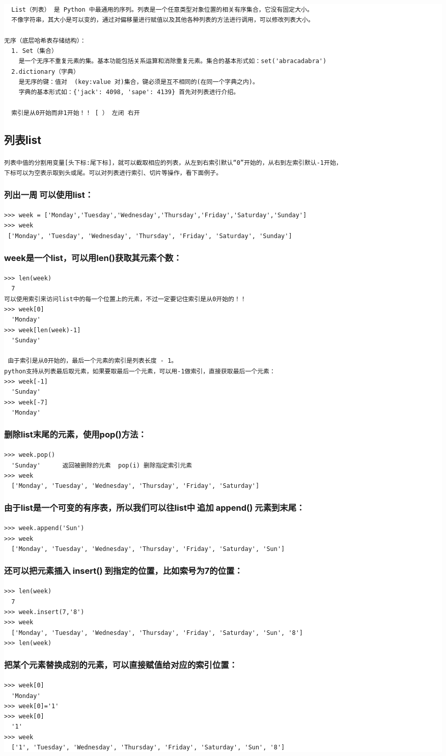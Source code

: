       List（列表） 是 Python 中最通用的序列。列表是一个任意类型对象位置的相关有序集合，它没有固定大小。
      不像字符串，其大小是可以变的，通过对偏移量进行赋值以及其他各种列表的方法进行调用，可以修改列表大小。
      
    无序（底层哈希表存储结构）：
      1. Set（集合）
        是一个无序不重复元素的集。基本功能包括关系运算和消除重复元素。集合的基本形式如：set('abracadabra')   
      2.dictionary（字典）
        是无序的键：值对  (key:value 对)集合，键必须是互不相同的(在同一个字典之内)。
        字典的基本形式如：{'jack': 4098, 'sape': 4139} 首先对列表进行介绍。
        
      索引是从0开始而非1开始！！ [ ） 左闭 右开
      
## 列表list  
    列表中值的分割用变量[头下标:尾下标]，就可以截取相应的列表，从左到右索引默认“0”开始的，从右到左索引默认-1开始，
    下标可以为空表示取到头或尾。可以对列表进行索引、切片等操作，看下面例子。
### 列出一周 可以使用list：
    >>> week = ['Monday','Tuesday','Wednesday','Thursday','Friday','Saturday','Sunday']   
    >>> week
     ['Monday', 'Tuesday', 'Wednesday', 'Thursday', 'Friday', 'Saturday', 'Sunday']
### week是一个list，可以用len()获取其元素个数：
    >>> len(week)
      7
    可以使用索引来访问list中的每一个位置上的元素，不过一定要记住索引是从0开始的！！
    >>> week[0]
      'Monday'   
    >>> week[len(week)-1]    
      'Sunday'
      
     由于索引是从0开始的，最后一个元素的索引是列表长度 - 1。
    python支持从列表最后取元素，如果要取最后一个元素，可以用-1做索引，直接获取最后一个元素：
    >>> week[-1]
      'Sunday'
    >>> week[-7]
      'Monday'   
    
    
### 删除list末尾的元素，使用pop()方法：
    >>> week.pop()
      'Sunday'      返回被删除的元素  pop(i) 删除指定索引元素
    >>> week
      ['Monday', 'Tuesday', 'Wednesday', 'Thursday', 'Friday', 'Saturday']
      
### 由于list是一个可变的有序表，所以我们可以往list中 追加 append() 元素到末尾：
    >>> week.append('Sun')
    >>> week
      ['Monday', 'Tuesday', 'Wednesday', 'Thursday', 'Friday', 'Saturday', 'Sun']  
      
### 还可以把元素插入 insert() 到指定的位置，比如索号为7的位置：
    >>> len(week)
      7
    >>> week.insert(7,'8')
    >>> week
      ['Monday', 'Tuesday', 'Wednesday', 'Thursday', 'Friday', 'Saturday', 'Sun', '8']
    >>> len(week)
### 把某个元素替换成别的元素，可以直接赋值给对应的索引位置：
    >>> week[0]
      'Monday'
    >>> week[0]='1'
    >>> week[0]
      '1'
    >>> week
      ['1', 'Tuesday', 'Wednesday', 'Thursday', 'Friday', 'Saturday', 'Sun', '8']